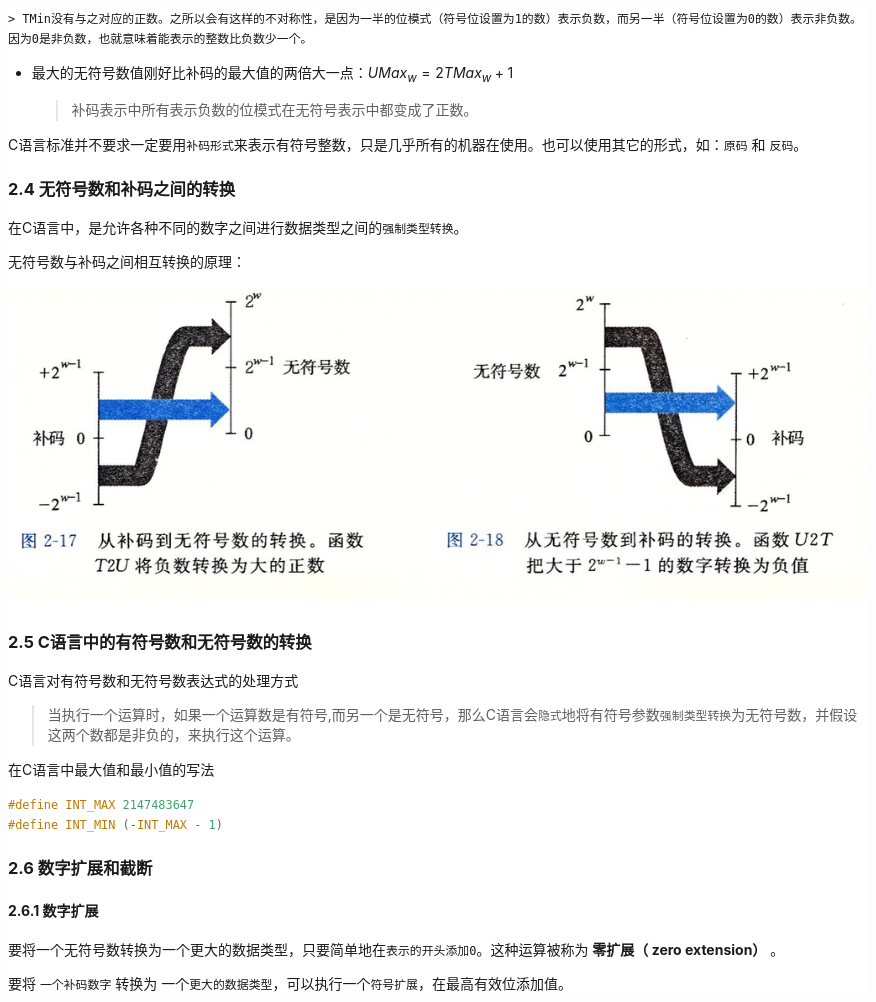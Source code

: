     > TMin没有与之对应的正数。之所以会有这样的不对称性，是因为一半的位模式（符号位设置为1的数）表示负数，而另一半（符号位设置为0的数）表示非负数。因为0是非负数，也就意味着能表示的整数比负数少一个。
- 最大的无符号数值刚好比补码的最大值的两倍大一点：$UMa{x_w} = 2TMa{x_w} + 1$
    > 补码表示中所有表示负数的位模式在无符号表示中都变成了正数。

C语言标准并不要求一定要用`补码形式`来表示有符号整数，只是几乎所有的机器在使用。也可以使用其它的形式，如：`原码` 和 `反码`。

### 2.4 无符号数和补码之间的转换
在C语言中，是允许各种不同的数字之间进行数据类型之间的`强制类型转换`。

无符号数与补码之间相互转换的原理：

![](./img/ch02_img/无符号数与补码之间的互转.png)

### 2.5 C语言中的有符号数和无符号数的转换
C语言对有符号数和无符号数表达式的处理方式
> 当执行一个运算时，如果一个运算数是有符号,而另一个是无符号，那么C语言会`隐式`地将有符号参数`强制类型转换`为无符号数，并假设这两个数都是非负的，来执行这个运算。

在C语言中最大值和最小值的写法

```c
#define INT_MAX 2147483647
#define INT_MIN (-INT_MAX - 1)
```

### 2.6 数字扩展和截断

#### 2.6.1 数字扩展
要将一个无符号数转换为一个更大的数据类型，只要简单地在`表示的开头添加0`。这种运算被称为 **零扩展（ zero extension）** 。

要将 `一个补码数字` 转换为 一个`更大的数据类型`，可以执行一个`符号扩展`，在最高有效位添加值。
